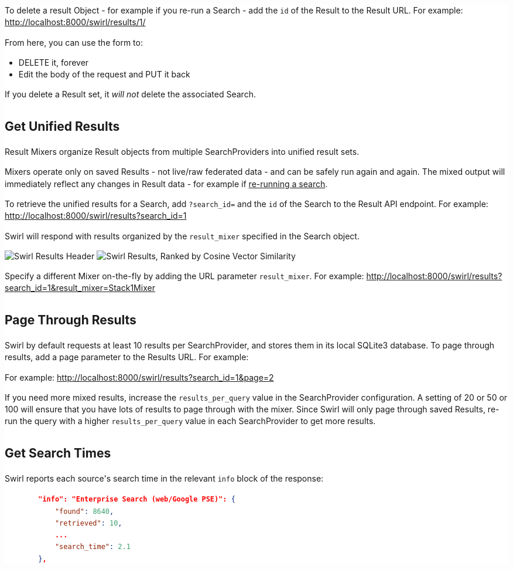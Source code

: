To delete a result Object - for example if you re-run a Search - add the `id` of the Result to the Result URL. For example: [http://localhost:8000/swirl/results/1/](http://localhost:8000/swirl/results/1/)

From here, you can use the form to:

* DELETE it, forever
* Edit the body of the request and PUT it back

If you delete a Result set, it *will not* delete the associated Search.

## Get Unified Results

Result Mixers organize Result objects from multiple SearchProviders into unified result sets. 

Mixers operate only on saved Results - not live/raw federated data - and can be safely run again and again. The mixed output will immediately reflect any changes in Result data - for example if [re-running a search](#re-run-a-search).

To retrieve the unified results for a Search, add `?search_id=` and the `id` of the Search to the Result API endpoint. For example: [http://localhost:8000/swirl/results?search_id=1](http://localhost:8000/swirl/results?search_id=1)

Swirl will respond with results organized by the `result_mixer` specified in the Search object.

![Swirl Results Header](images/swirl_results_mixed_1.png)
![Swirl Results, Ranked by Cosine Vector Similarity](images/swirl_results_mixed_2.png)

Specify a different Mixer on-the-fly by adding the URL parameter `result_mixer`. For example: [http://localhost:8000/swirl/results?search_id=1&result_mixer=Stack1Mixer](http://localhost:8000/swirl/results?search_id=1&result_mixer=Stack1Mixer)

## Page Through Results

Swirl by default requests at least 10 results per SearchProvider, and stores them in its local SQLite3 database. To page through results, add a page parameter to the Results URL. For example:

For example: [http://localhost:8000/swirl/results?search_id=1&page=2](http://localhost:8000/swirl/results?search_id=1&page=2)

If you need more mixed results, increase the `results_per_query` value in the SearchProvider configuration. A setting of 20 or 50 or 100 will ensure that you have lots of results to page through with the mixer. Since Swirl will only page through saved Results, re-run the query with a higher `results_per_query` value in each SearchProvider to get more results.

## Get Search Times

Swirl reports each source's search time in the relevant `info` block of the response:

``` json
        "info": "Enterprise Search (web/Google PSE)": {
            "found": 8640,
            "retrieved": 10,
            ...
            "search_time": 2.1
        },
```
